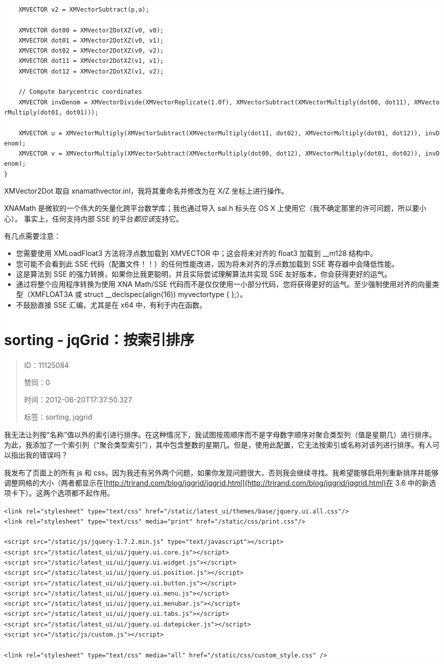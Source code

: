 ```
    XMVECTOR v2 = XMVectorSubtract(p,a);

    XMVECTOR dot00 = XMVector2DotXZ(v0, v0);
    XMVECTOR dot01 = XMVector2DotXZ(v0, v1);
    XMVECTOR dot02 = XMVector2DotXZ(v0, v2);
    XMVECTOR dot11 = XMVector2DotXZ(v1, v1);
    XMVECTOR dot12 = XMVector2DotXZ(v1, v2);

    // Compute barycentric coordinates
    XMVECTOR invDenom = XMVectorDivide(XMVectorReplicate(1.0f), XMVectorSubtract(XMVectorMultiply(dot00, dot11), XMVectorMultiply(dot01, dot01)));

    XMVECTOR u = XMVectorMultiply(XMVectorSubtract(XMVectorMultiply(dot11, dot02), XMVectorMultiply(dot01, dot12)), invDenom);
    XMVECTOR v = XMVectorMultiply(XMVectorSubtract(XMVectorMultiply(dot00, dot12), XMVectorMultiply(dot01, dot02)), invDenom);
} 
```

XMVector2Dot 取自 xnamathvector.inl，我将其重命名并修改为在 X/Z 坐标上进行操作。

XNAMath 是微软的一个伟大的矢量化跨平台数学库；我也通过导入 sal.h 标头在 OS X 上使用它（我不确定那里的许可问题，所以要小心）。
事实上，任何支持内部 SSE 的平台*都应该*支持它。

有几点需要注意：

*   您需要使用 XMLoadFloat3 方法将浮点数加载到 XMVECTOR 中；这会将未对齐的 float3 加载到 __m128 结构中。
*   您可能不会看到此 SSE 代码（配置文件！！）的任何性能改进，因为将未对齐的浮点数加载到 SSE 寄存器中会降低性能。
*   这是算法到 SSE 的强力转换，如果你比我更聪明，并且实际尝试理解算法并实现 SSE 友好版本，你会获得更好的运气。
*   通过将整个应用程序转换为使用 XNA Math/SSE 代码而不是仅仅使用一小部分代码，您将获得更好的运气。至少强制使用对齐的向量类型（XMFLOAT3A 或 struct __declspec(align(16)) myvectortype { };）。
*   不鼓励直接 SSE 汇编，尤其是在 x64 中，有利于内在函数。

# sorting - jqGrid：按索引排序

> ID：11125084
> 
> 赞同：0
> 
> 时间：2012-06-20T17:37:50.327
> 
> 标签：sorting, jqgrid

我无法让列按“名称”值以外的索引进行排序。在这种情况下，我试图按周顺序而不是字母数字顺序对聚合类型列（值是星期几）进行排序。为此，我添加了一个索引列（“聚合类型索引”），其中包含整数的星期几。但是，使用此配置，它无法按索引或名称对该列进行排序。有人可以指出我的错误吗？

我发布了页面上的所有 js 和 css，因为我还有另外两个问题，如果你发现问题很大，否则我会继续寻找。我希望能够启用列重新排序并能够调整网格的大小（两者都显示在[http://trirand.com/blog/jqgrid/jqgrid.html](http://trirand.com/blog/jqgrid/jqgrid.html)在 3.6 中的新选项卡下）。这两个选项都不起作用。

```
<link rel="stylesheet" type="text/css" href="/static/latest_ui/themes/base/jquery.ui.all.css"/> 
<link rel="stylesheet" type="text/css" media="print" href="/static/css/print.css"/>

<script src="/static/js/jquery-1.7.2.min.js" type="text/javascript"></script>
<script src="/static/latest_ui/ui/jquery.ui.core.js"></script>
<script src="/static/latest_ui/ui/jquery.ui.widget.js"></script>
<script src="/static/latest_ui/ui/jquery.ui.position.js"></script>
<script src="/static/latest_ui/ui/jquery.ui.button.js"></script>
<script src="/static/latest_ui/ui/jquery.ui.menu.js"></script>
<script src="/static/latest_ui/ui/jquery.ui.menubar.js"></script>
<script src="/static/latest_ui/ui/jquery.ui.tabs.js"></script>
<script src="/static/latest_ui/ui/jquery.ui.datepicker.js"></script>
<script src="/static/js/custom.js"></script>

<link rel="stylesheet" type="text/css" media="all" href="/static/css/custom_style.css" />
